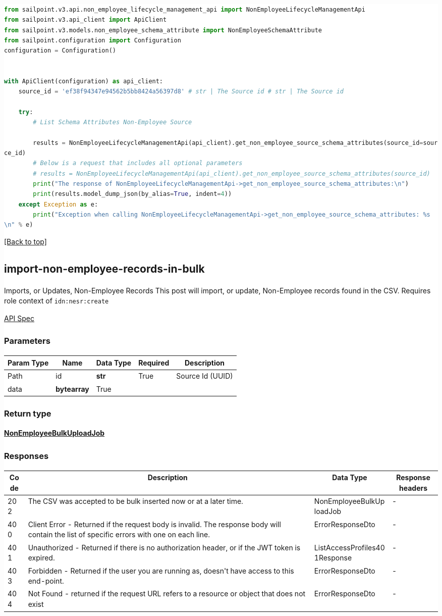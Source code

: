 ```python
from sailpoint.v3.api.non_employee_lifecycle_management_api import NonEmployeeLifecycleManagementApi
from sailpoint.v3.api_client import ApiClient
from sailpoint.v3.models.non_employee_schema_attribute import NonEmployeeSchemaAttribute
from sailpoint.configuration import Configuration
configuration = Configuration()


with ApiClient(configuration) as api_client:
    source_id = 'ef38f94347e94562b5bb8424a56397d8' # str | The Source id # str | The Source id

    try:
        # List Schema Attributes Non-Employee Source
        
        results = NonEmployeeLifecycleManagementApi(api_client).get_non_employee_source_schema_attributes(source_id=source_id)
        # Below is a request that includes all optional parameters
        # results = NonEmployeeLifecycleManagementApi(api_client).get_non_employee_source_schema_attributes(source_id)
        print("The response of NonEmployeeLifecycleManagementApi->get_non_employee_source_schema_attributes:\n")
        print(results.model_dump_json(by_alias=True, indent=4))
    except Exception as e:
        print("Exception when calling NonEmployeeLifecycleManagementApi->get_non_employee_source_schema_attributes: %s\n" % e)
```



[[Back to top]](#) 

## import-non-employee-records-in-bulk
Imports, or Updates, Non-Employee Records
This post will import, or update, Non-Employee records found in the CSV. Requires role context of `idn:nesr:create`

[API Spec](https://developer.sailpoint.com/docs/api/v3/import-non-employee-records-in-bulk)

### Parameters 

Param Type | Name | Data Type | Required  | Description
------------- | ------------- | ------------- | ------------- | ------------- 
Path   | id | **str** | True  | Source Id (UUID)
   | data | **bytearray** | True  | 

### Return type
[**NonEmployeeBulkUploadJob**](../models/non-employee-bulk-upload-job)

### Responses
Code | Description  | Data Type | Response headers |
------------- | ------------- | ------------- |------------------|
202 | The CSV was accepted to be bulk inserted now or at a later time. | NonEmployeeBulkUploadJob |  -  |
400 | Client Error - Returned if the request body is invalid. The response body will contain the list of specific errors with one on each line.  | ErrorResponseDto |  -  |
401 | Unauthorized - Returned if there is no authorization header, or if the JWT token is expired. | ListAccessProfiles401Response |  -  |
403 | Forbidden - Returned if the user you are running as, doesn&#39;t have access to this end-point. | ErrorResponseDto |  -  |
404 | Not Found - returned if the request URL refers to a resource or object that does not exist | ErrorResponseDto |  -  |